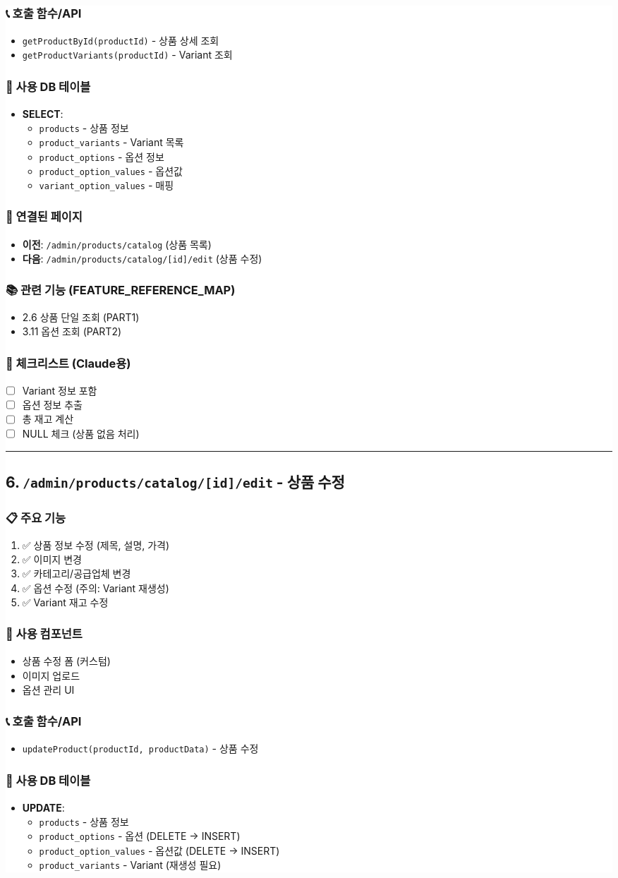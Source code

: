 ### 📞 호출 함수/API
- `getProductById(productId)` - 상품 상세 조회
- `getProductVariants(productId)` - Variant 조회

### 💾 사용 DB 테이블
- **SELECT**:
  - `products` - 상품 정보
  - `product_variants` - Variant 목록
  - `product_options` - 옵션 정보
  - `product_option_values` - 옵션값
  - `variant_option_values` - 매핑

### 🔗 연결된 페이지
- **이전**: `/admin/products/catalog` (상품 목록)
- **다음**: `/admin/products/catalog/[id]/edit` (상품 수정)

### 📚 관련 기능 (FEATURE_REFERENCE_MAP)
- 2.6 상품 단일 조회 (PART1)
- 3.11 옵션 조회 (PART2)

### 📝 체크리스트 (Claude용)
- [ ] Variant 정보 포함
- [ ] 옵션 정보 추출
- [ ] 총 재고 계산
- [ ] NULL 체크 (상품 없음 처리)

---

## 6. `/admin/products/catalog/[id]/edit` - 상품 수정

### 📋 주요 기능
1. ✅ 상품 정보 수정 (제목, 설명, 가격)
2. ✅ 이미지 변경
3. ✅ 카테고리/공급업체 변경
4. ✅ 옵션 수정 (주의: Variant 재생성)
5. ✅ Variant 재고 수정

### 🔧 사용 컴포넌트
- 상품 수정 폼 (커스텀)
- 이미지 업로드
- 옵션 관리 UI

### 📞 호출 함수/API
- `updateProduct(productId, productData)` - 상품 수정

### 💾 사용 DB 테이블
- **UPDATE**:
  - `products` - 상품 정보
  - `product_options` - 옵션 (DELETE → INSERT)
  - `product_option_values` - 옵션값 (DELETE → INSERT)
  - `product_variants` - Variant (재생성 필요)
